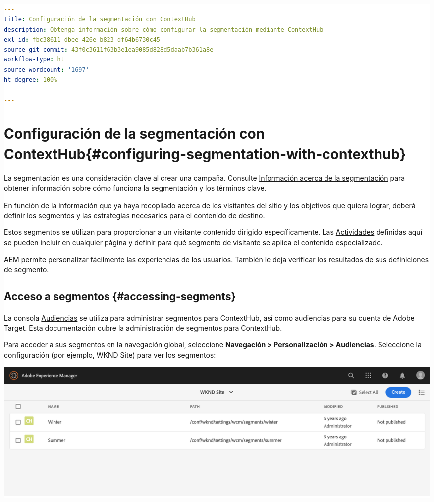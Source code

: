 ```yaml
---
title: Configuración de la segmentación con ContextHub
description: Obtenga información sobre cómo configurar la segmentación mediante ContextHub.
exl-id: fbc38611-dbee-426e-b823-df64b6730c45
source-git-commit: 43f0c3611f63b3e1ea9085d828d5daab7b361a8e
workflow-type: ht
source-wordcount: '1697'
ht-degree: 100%

---
```


# Configuración de la segmentación con ContextHub{#configuring-segmentation-with-contexthub}

La segmentación es una consideración clave al crear una campaña. Consulte [Información acerca de la segmentación](segmentation.md) para obtener información sobre cómo funciona la segmentación y los términos clave.

En función de la información que ya haya recopilado acerca de los visitantes del sitio y los objetivos que quiera lograr, deberá definir los segmentos y las estrategias necesarios para el contenido de destino.

Estos segmentos se utilizan para proporcionar a un visitante contenido dirigido específicamente. Las [Actividades](activities.md) definidas aquí se pueden incluir en cualquier página y definir para qué segmento de visitante se aplica el contenido especializado.

AEM permite personalizar fácilmente las experiencias de los usuarios. También le deja verificar los resultados de sus definiciones de segmento.

## Acceso a segmentos {#accessing-segments}

La consola [Audiencias](audiences.md) se utiliza para administrar segmentos para ContextHub, así como audiencias para su cuenta de Adobe Target. Esta documentación cubre la administración de segmentos para ContextHub.

Para acceder a sus segmentos en la navegación global, seleccione **Navegación > Personalización > Audiencias**. Seleccione la configuración (por ejemplo, WKND Site) para ver los segmentos:

![Administración de audiencias](../assets/contexthub-segmentation-audiences.png)
